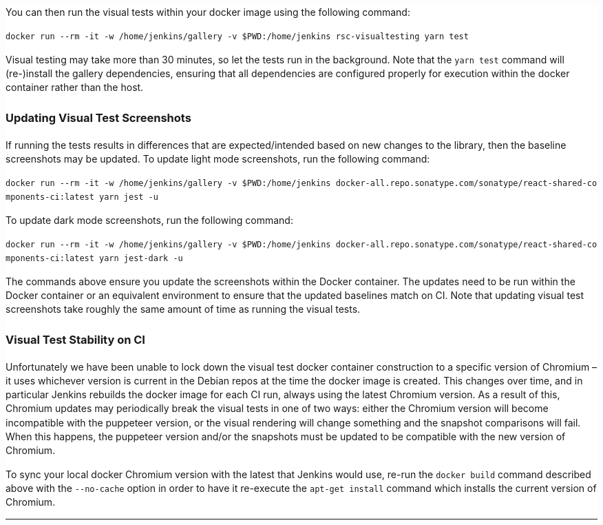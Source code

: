 You can then run the visual tests within your docker image using the following command:
```
docker run --rm -it -w /home/jenkins/gallery -v $PWD:/home/jenkins rsc-visualtesting yarn test
```

Visual testing may take more than 30 minutes, so let the tests run in the background. Note that the `yarn test` command
will (re-)install the gallery dependencies, ensuring that all dependencies are configured properly for execution within
the docker container rather than the host.

### Updating Visual Test Screenshots

If running the tests results in differences that are expected/intended based on new changes to the library, then the
baseline screenshots may be updated. To update light mode screenshots, run the following command:
```
docker run --rm -it -w /home/jenkins/gallery -v $PWD:/home/jenkins docker-all.repo.sonatype.com/sonatype/react-shared-components-ci:latest yarn jest -u
```

To update dark mode screenshots, run the following command:
```
docker run --rm -it -w /home/jenkins/gallery -v $PWD:/home/jenkins docker-all.repo.sonatype.com/sonatype/react-shared-components-ci:latest yarn jest-dark -u
```

The commands above ensure you update the screenshots within the Docker container. The updates need to be run within the
Docker container or an equivalent environment to ensure that the updated baselines match on CI. Note that updating
visual test screenshots take roughly the same amount of time as running the visual tests.

### Visual Test Stability on CI

Unfortunately we have been unable to lock down the visual test docker container construction to a specific version of
Chromium – it uses whichever version is current in the Debian repos at the time the docker image is created. This
changes over time, and in particular Jenkins rebuilds the docker image for each CI run, always using the latest
Chromium version. As a result of this, Chromium updates may periodically break the visual tests in one of two ways:
either the Chromium version will become incompatible with the puppeteer version, or the visual rendering will change
something and the snapshot comparisons will fail. When this happens, the puppeteer version and/or the snapshots must
be updated to be compatible with the new version of Chromium.

To sync your local docker Chromium version with the latest that Jenkins would use, re-run the `docker build` command
described above with the `--no-cache` option in order to have it re-execute the `apt-get install` command which installs
the current version of Chromium.

---